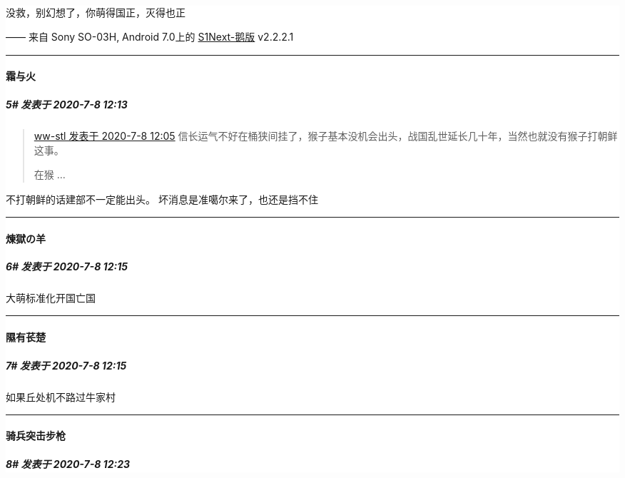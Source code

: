 


没救，别幻想了，你萌得国正，灭得也正

—— 来自 Sony SO-03H, Android 7.0上的 [S1Next-鹅版](https://github.com/ykrank/S1-Next/releases) v2.2.2.1







*****

####  霜与火  
##### 5#       发表于 2020-7-8 12:13



<blockquote><a href="httphttps://bbs.saraba1st.com/2b/forum.php?mod=redirect&amp;goto=findpost&amp;pid=48114863&amp;ptid=1946551" target="_blank">ww-stl 发表于 2020-7-8 12:05</a>
信长运气不好在桶狭间挂了，猴子基本没机会出头，战国乱世延长几十年，当然也就没有猴子打朝鲜这事。


在猴 ...</blockquote>
不打朝鲜的话建部不一定能出头。
坏消息是准噶尔来了，也还是挡不住







*****

####  煉獄の羊  
##### 6#       发表于 2020-7-8 12:15




大萌标准化开国亡国







*****

####  隰有苌楚  
##### 7#       发表于 2020-7-8 12:15




如果丘处机不路过牛家村







*****

####  骑兵突击步枪  
##### 8#       发表于 2020-7-8 12:23
